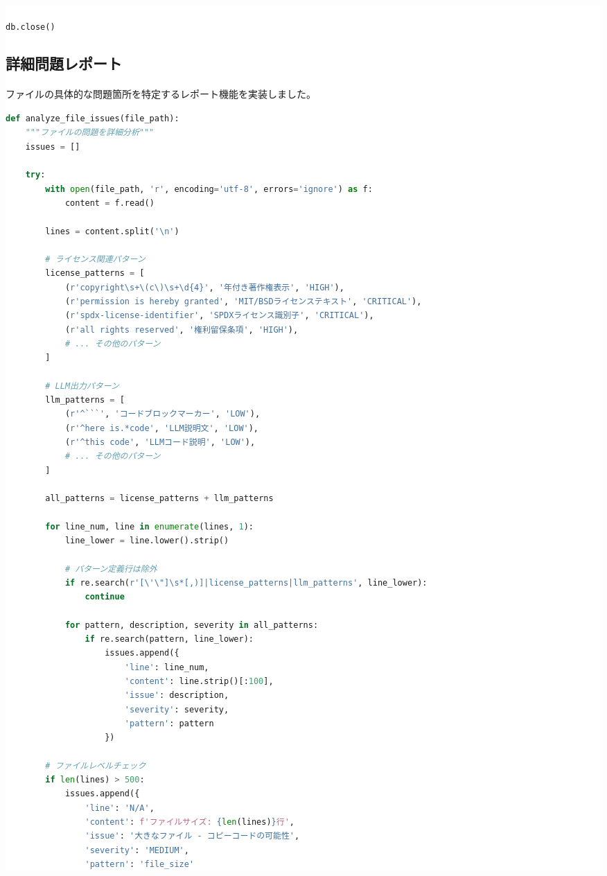 ```python:scripts/04_aggregate.py

db.close()
```

## 詳細問題レポート

ファイルの具体的な問題箇所を特定するレポート機能を実装しました。

```python:scripts/05_detailed_report.py
def analyze_file_issues(file_path):
    """ファイルの問題を詳細分析"""
    issues = []
    
    try:
        with open(file_path, 'r', encoding='utf-8', errors='ignore') as f:
            content = f.read()
        
        lines = content.split('\n')
        
        # ライセンス関連パターン
        license_patterns = [
            (r'copyright\s+\(c\)\s+\d{4}', '年付き著作権表示', 'HIGH'),
            (r'permission is hereby granted', 'MIT/BSDライセンステキスト', 'CRITICAL'),
            (r'spdx-license-identifier', 'SPDXライセンス識別子', 'CRITICAL'),
            (r'all rights reserved', '権利留保条項', 'HIGH'),
            # ... その他のパターン
        ]
        
        # LLM出力パターン
        llm_patterns = [
            (r'^```', 'コードブロックマーカー', 'LOW'),
            (r'^here is.*code', 'LLM説明文', 'LOW'),
            (r'^this code', 'LLMコード説明', 'LOW'),
            # ... その他のパターン
        ]
        
        all_patterns = license_patterns + llm_patterns
        
        for line_num, line in enumerate(lines, 1):
            line_lower = line.lower().strip()
            
            # パターン定義行は除外
            if re.search(r'[\'\"]\s*[,)]|license_patterns|llm_patterns', line_lower):
                continue
            
            for pattern, description, severity in all_patterns:
                if re.search(pattern, line_lower):
                    issues.append({
                        'line': line_num,
                        'content': line.strip()[:100],
                        'issue': description,
                        'severity': severity,
                        'pattern': pattern
                    })
        
        # ファイルレベルチェック
        if len(lines) > 500:
            issues.append({
                'line': 'N/A',
                'content': f'ファイルサイズ: {len(lines)}行',
                'issue': '大きなファイル - コピーコードの可能性',
                'severity': 'MEDIUM',
                'pattern': 'file_size'
```